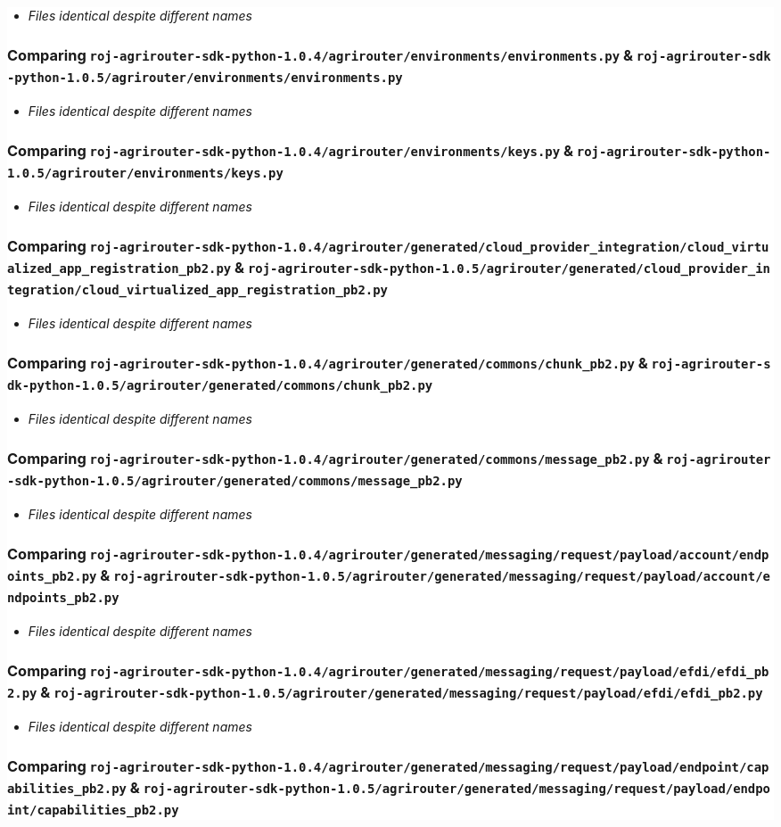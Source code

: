  * *Files identical despite different names*

### Comparing `roj-agrirouter-sdk-python-1.0.4/agrirouter/environments/environments.py` & `roj-agrirouter-sdk-python-1.0.5/agrirouter/environments/environments.py`

 * *Files identical despite different names*

### Comparing `roj-agrirouter-sdk-python-1.0.4/agrirouter/environments/keys.py` & `roj-agrirouter-sdk-python-1.0.5/agrirouter/environments/keys.py`

 * *Files identical despite different names*

### Comparing `roj-agrirouter-sdk-python-1.0.4/agrirouter/generated/cloud_provider_integration/cloud_virtualized_app_registration_pb2.py` & `roj-agrirouter-sdk-python-1.0.5/agrirouter/generated/cloud_provider_integration/cloud_virtualized_app_registration_pb2.py`

 * *Files identical despite different names*

### Comparing `roj-agrirouter-sdk-python-1.0.4/agrirouter/generated/commons/chunk_pb2.py` & `roj-agrirouter-sdk-python-1.0.5/agrirouter/generated/commons/chunk_pb2.py`

 * *Files identical despite different names*

### Comparing `roj-agrirouter-sdk-python-1.0.4/agrirouter/generated/commons/message_pb2.py` & `roj-agrirouter-sdk-python-1.0.5/agrirouter/generated/commons/message_pb2.py`

 * *Files identical despite different names*

### Comparing `roj-agrirouter-sdk-python-1.0.4/agrirouter/generated/messaging/request/payload/account/endpoints_pb2.py` & `roj-agrirouter-sdk-python-1.0.5/agrirouter/generated/messaging/request/payload/account/endpoints_pb2.py`

 * *Files identical despite different names*

### Comparing `roj-agrirouter-sdk-python-1.0.4/agrirouter/generated/messaging/request/payload/efdi/efdi_pb2.py` & `roj-agrirouter-sdk-python-1.0.5/agrirouter/generated/messaging/request/payload/efdi/efdi_pb2.py`

 * *Files identical despite different names*

### Comparing `roj-agrirouter-sdk-python-1.0.4/agrirouter/generated/messaging/request/payload/endpoint/capabilities_pb2.py` & `roj-agrirouter-sdk-python-1.0.5/agrirouter/generated/messaging/request/payload/endpoint/capabilities_pb2.py`
